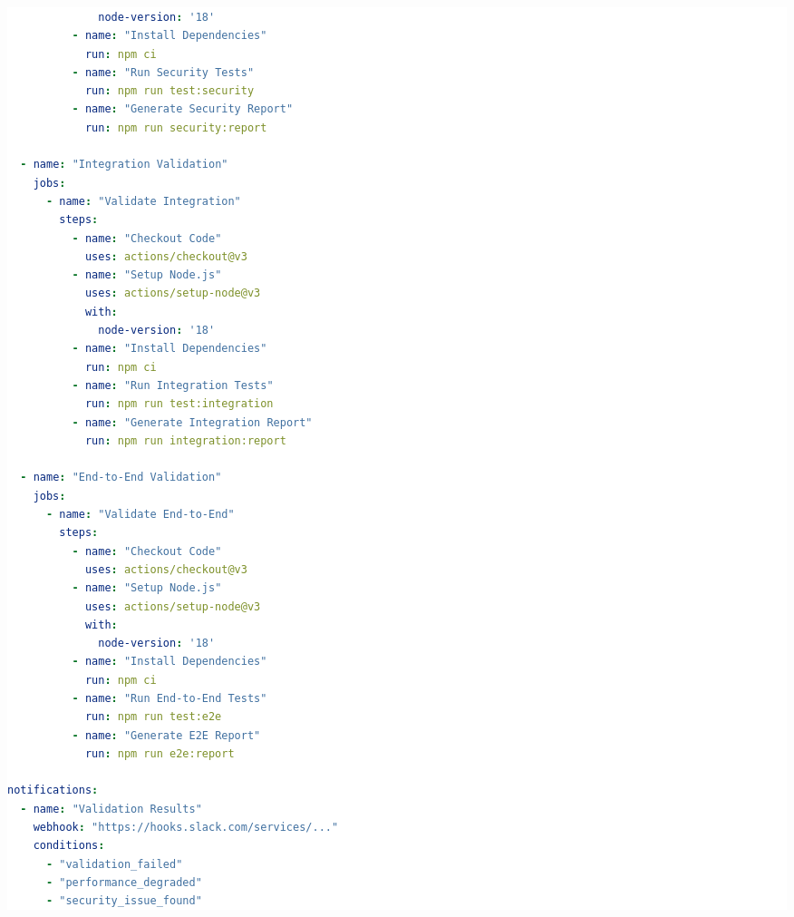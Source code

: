 ```yaml
              node-version: '18'
          - name: "Install Dependencies"
            run: npm ci
          - name: "Run Security Tests"
            run: npm run test:security
          - name: "Generate Security Report"
            run: npm run security:report

  - name: "Integration Validation"
    jobs:
      - name: "Validate Integration"
        steps:
          - name: "Checkout Code"
            uses: actions/checkout@v3
          - name: "Setup Node.js"
            uses: actions/setup-node@v3
            with:
              node-version: '18'
          - name: "Install Dependencies"
            run: npm ci
          - name: "Run Integration Tests"
            run: npm run test:integration
          - name: "Generate Integration Report"
            run: npm run integration:report

  - name: "End-to-End Validation"
    jobs:
      - name: "Validate End-to-End"
        steps:
          - name: "Checkout Code"
            uses: actions/checkout@v3
          - name: "Setup Node.js"
            uses: actions/setup-node@v3
            with:
              node-version: '18'
          - name: "Install Dependencies"
            run: npm ci
          - name: "Run End-to-End Tests"
            run: npm run test:e2e
          - name: "Generate E2E Report"
            run: npm run e2e:report

notifications:
  - name: "Validation Results"
    webhook: "https://hooks.slack.com/services/..."
    conditions:
      - "validation_failed"
      - "performance_degraded"
      - "security_issue_found"
```

